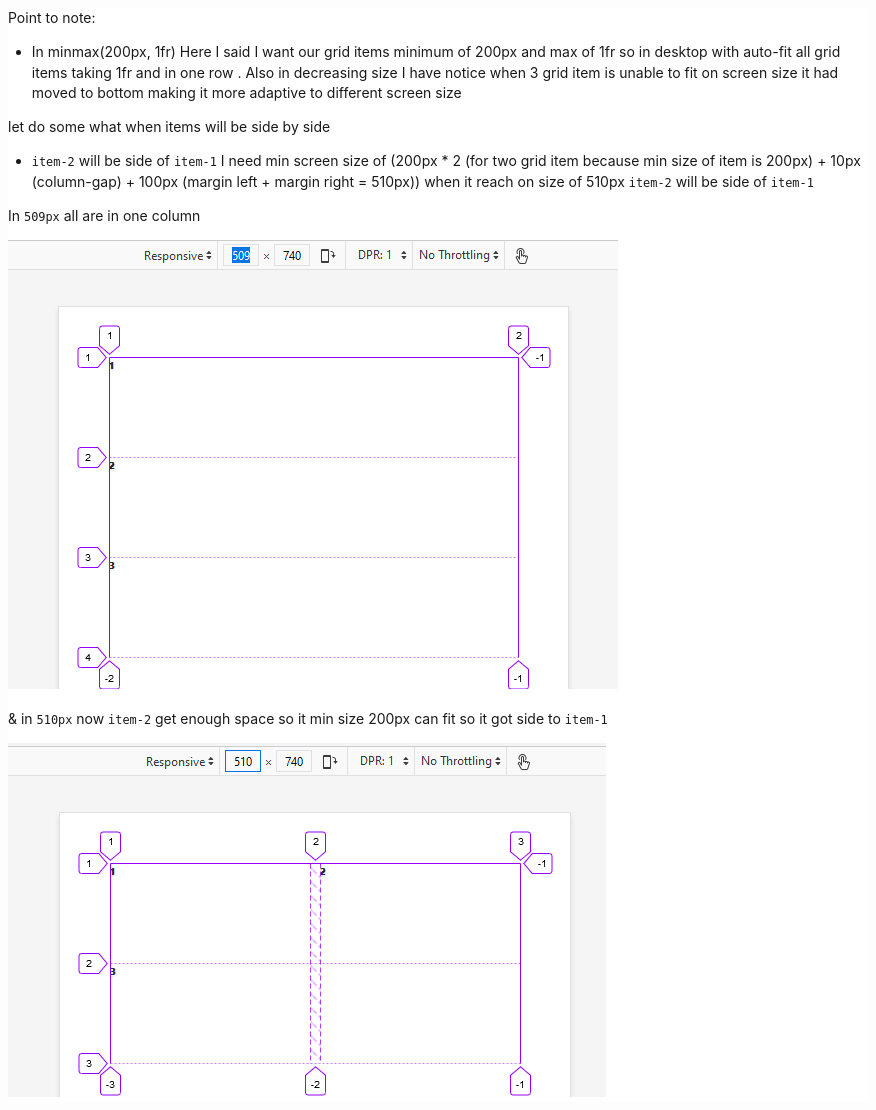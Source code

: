 Point to note:

-   In minmax(200px, 1fr) Here I said I want our grid items minimum of 200px and max of 1fr so in desktop with auto-fit all grid items taking 1fr and in one row . Also in decreasing size I have notice when 3 grid item is unable to fit on screen size it had moved to bottom making it more adaptive to different screen size

let do some what when items will be side by side

-   `item-2` will be side of `item-1` I need min screen size of (200px \* 2 (for two grid item because min size of item is 200px) + 10px (column-gap) + 100px (margin left + margin right = 510px)) when it reach on size of 510px `item-2` will be side of `item-1`

In `509px` all are in one column

![auto-fit 509px](./images/auto-fit-509px.png)

& in `510px` now `item-2` get enough space so it min size 200px can fit so it got side to `item-1`

![auto-fit 510px](./images/auto-fit-510px.png)
